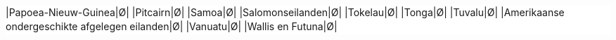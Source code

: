 |Papoea-Nieuw-Guinea|Ø|
|Pitcairn|Ø|
|Samoa|Ø|
|Salomonseilanden|Ø|
|Tokelau|Ø|
|Tonga|Ø|
|Tuvalu|Ø|
|Amerikaanse ondergeschikte afgelegen eilanden|Ø|
|Vanuatu|Ø|
|Wallis en Futuna|Ø|





